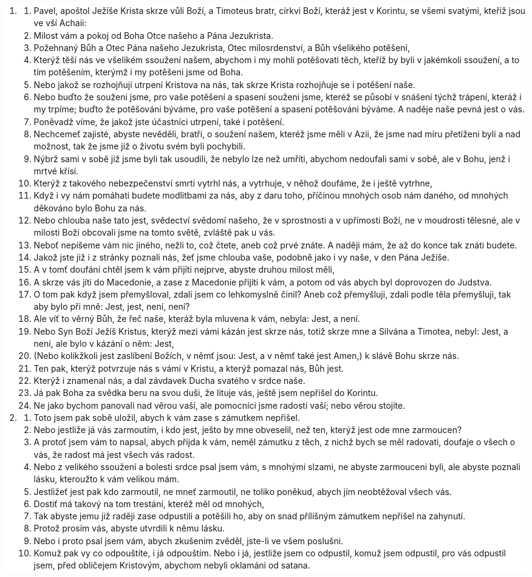 <ol>
  <li>
    <ol>
      <li>Pavel, apoštol Ježíše Krista skrze vůli Boží, a Timoteus bratr, církvi Boží, kteráž jest v Korintu, se všemi svatými, kteříž jsou ve vší Achaii:</li>
      <li>Milost vám a pokoj od Boha Otce našeho a Pána Jezukrista.</li>
      <li>Požehnaný Bůh a Otec Pána našeho Jezukrista, Otec milosrdenství, a Bůh všelikého potěšení,</li>
      <li>Kterýž těší nás ve všelikém ssoužení našem, abychom i my mohli potěšovati těch, kteříž by byli v jakémkoli ssoužení, a to tím potěšením, kterýmž i my potěšeni jsme od Boha.</li>
      <li>Nebo jakož se rozhojňují utrpení Kristova na nás, tak skrze Krista rozhojňuje se i potěšení naše.</li>
      <li>Nebo buďto že souženi jsme, pro vaše potěšení a spasení souženi jsme, kteréž se působí v snášení týchž trápení, kteráž i my trpíme; buďto že potěšováni býváme, pro vaše potěšení a spasení potěšováni býváme. A naděje naše pevná jest o vás.</li>
      <li>Poněvadž víme, že jakož jste účastníci utrpení, také i potěšení.</li>
      <li>Nechcemeť zajisté, abyste nevěděli, bratří, o soužení našem, kteréž jsme měli v Azii, že jsme nad míru přetíženi byli a nad možnost, tak že jsme již o životu svém byli pochybili.</li>
      <li>Nýbrž sami v sobě již jsme byli tak usoudili, že nebylo lze než umříti, abychom nedoufali sami v sobě, ale v Bohu, jenž i mrtvé křísí.</li>
      <li>Kterýž z takového nebezpečenství smrti vytrhl nás, a vytrhuje, v něhož doufáme, že i ještě vytrhne,</li>
      <li>Když i vy nám pomáhati budete modlitbami za nás, aby z daru toho, příčinou mnohých osob nám daného, od mnohých děkováno bylo Bohu za nás.</li>
      <li>Nebo chlouba naše tato jest, svědectví svědomí našeho, že v sprostnosti a v upřímosti Boží, ne v moudrosti tělesné, ale v milosti Boží obcovali jsme na tomto světě, zvláště pak u vás.</li>
      <li>Neboť nepíšeme vám nic jiného, nežli to, což čtete, aneb což prvé znáte. A naději mám, že až do konce tak znáti budete.</li>
      <li>Jakož jste již i z stránky poznali nás, žeť jsme chlouba vaše, podobně jako i vy naše, v den Pána Ježíše.</li>
      <li>A v tomť doufání chtěl jsem k vám přijíti nejprve, abyste druhou milost měli,</li>
      <li>A skrze vás jíti do Macedonie, a zase z Macedonie přijíti k vám, a potom od vás abych byl doprovozen do Judstva.</li>
      <li>O tom pak když jsem přemyšloval, zdali jsem co lehkomyslně činil? Aneb což přemyšluji, zdali podle těla přemyšluji, tak aby bylo při mně: Jest, jest, není, není?</li>
      <li>Ale víť to věrný Bůh, že řeč naše, kteráž byla mluvena k vám, nebyla: Jest, a není.</li>
      <li>Nebo Syn Boží Ježíš Kristus, kterýž mezi vámi kázán jest skrze nás, totiž skrze mne a Silvána a Timotea, nebyl: Jest, a není, ale bylo v kázání o něm: Jest,</li>
      <li>(Nebo kolikžkoli jest zaslíbení Božích, v němť jsou: Jest, a v němť také jest Amen,) k slávě Bohu skrze nás.</li>
      <li>Ten pak, kterýž potvrzuje nás s vámi v Kristu, a kterýž pomazal nás, Bůh jest.</li>
      <li>Kterýž i znamenal nás, a dal závdavek Ducha svatého v srdce naše.</li>
      <li>Já pak Boha za svědka beru na svou duši, že lituje vás, ještě jsem nepřišel do Korintu.</li>
      <li>Ne jako bychom panovali nad věrou vaší, ale pomocníci jsme radosti vaší; nebo věrou stojíte.</li>
    </ol>
  </li>
  <li>
    <ol>
      <li>Toto jsem pak sobě uložil, abych k vám zase s zámutkem nepřišel.</li>
      <li>Nebo jestliže já vás zarmoutím, i kdo jest, ješto by mne obveselil, než ten, kterýž jest ode mne zarmoucen?</li>
      <li>A protoť jsem vám to napsal, abych přijda k vám, neměl zámutku z těch, z nichž bych se měl radovati, doufaje o všech o vás, že radost má jest všech vás radost.</li>
      <li>Nebo z velikého ssoužení a bolesti srdce psal jsem vám, s mnohými slzami, ne abyste zarmouceni byli, ale abyste poznali lásku, kteroužto k vám velikou mám.</li>
      <li>Jestližeť jest pak kdo zarmoutil, ne mneť zarmoutil, ne toliko poněkud, abych jím neobtěžoval všech vás.</li>
      <li>Dostiť má takový na tom trestání, kteréž měl od mnohých,</li>
      <li>Tak abyste jemu již raději zase odpustili a potěšili ho, aby on snad přílišným zámutkem nepřišel na zahynutí.</li>
      <li>Protož prosím vás, abyste utvrdili k němu lásku.</li>
      <li>Nebo i proto psal jsem vám, abych zkušením zvěděl, jste-li ve všem poslušni.</li>
      <li>Komuž pak vy co odpouštíte, i já odpouštím. Nebo i já, jestliže jsem co odpustil, komuž jsem odpustil, pro vás odpustil jsem, před obličejem Kristovým, abychom nebyli oklamáni od satana.</li>